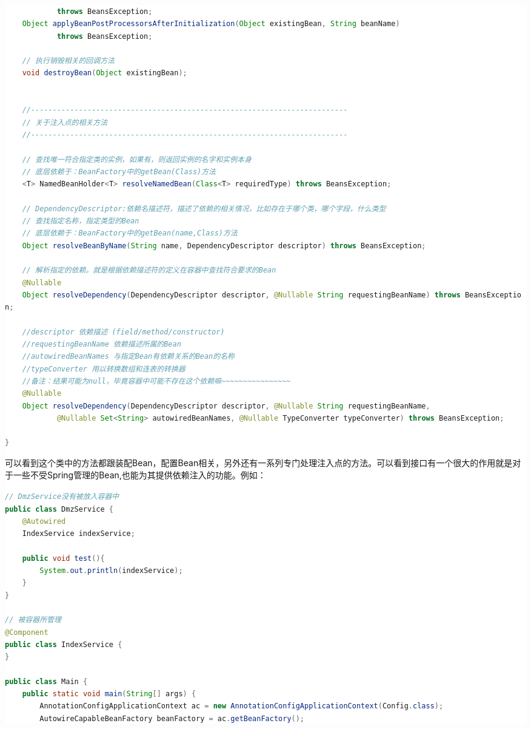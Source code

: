 ```java
			throws BeansException;
	Object applyBeanPostProcessorsAfterInitialization(Object existingBean, String beanName)
			throws BeansException;
	
    // 执行销毁相关的回调方法
	void destroyBean(Object existingBean);


	//-------------------------------------------------------------------------
	// 关于注入点的相关方法
	//-------------------------------------------------------------------------
	
    // 查找唯一符合指定类的实例，如果有，则返回实例的名字和实例本身
	// 底层依赖于：BeanFactory中的getBean(Class)方法
	<T> NamedBeanHolder<T> resolveNamedBean(Class<T> requiredType) throws BeansException;
	
    // DependencyDescriptor:依赖名描述符，描述了依赖的相关情况，比如存在于哪个类，哪个字段，什么类型
    // 查找指定名称，指定类型的Bean
    // 底层依赖于：BeanFactory中的getBean(name,Class)方法
	Object resolveBeanByName(String name, DependencyDescriptor descriptor) throws BeansException;
	
    // 解析指定的依赖。就是根据依赖描述符的定义在容器中查找符合要求的Bean
	@Nullable
	Object resolveDependency(DependencyDescriptor descriptor, @Nullable String requestingBeanName) throws BeansException;
	
	//descriptor 依赖描述 (field/method/constructor)
	//requestingBeanName 依赖描述所属的Bean
	//autowiredBeanNames 与指定Bean有依赖关系的Bean的名称
	//typeConverter 用以转换数组和连表的转换器
	//备注：结果可能为null，毕竟容器中可能不存在这个依赖嘛~~~~~~~~~~~~~~~~
	@Nullable
	Object resolveDependency(DependencyDescriptor descriptor, @Nullable String requestingBeanName,
			@Nullable Set<String> autowiredBeanNames, @Nullable TypeConverter typeConverter) throws BeansException;

}

```

可以看到这个类中的方法都跟装配Bean，配置Bean相关，另外还有一系列专门处理注入点的方法。可以看到接口有一个很大的作用就是对于一些不受Spring管理的Bean,也能为其提供依赖注入的功能。例如：

```java
// DmzService没有被放入容器中
public class DmzService {
	@Autowired
	IndexService indexService;

	public void test(){
		System.out.println(indexService);
	}
}

// 被容器所管理
@Component
public class IndexService {
}

public class Main {
	public static void main(String[] args) {
		AnnotationConfigApplicationContext ac = new AnnotationConfigApplicationContext(Config.class);
		AutowireCapableBeanFactory beanFactory = ac.getBeanFactory();
```